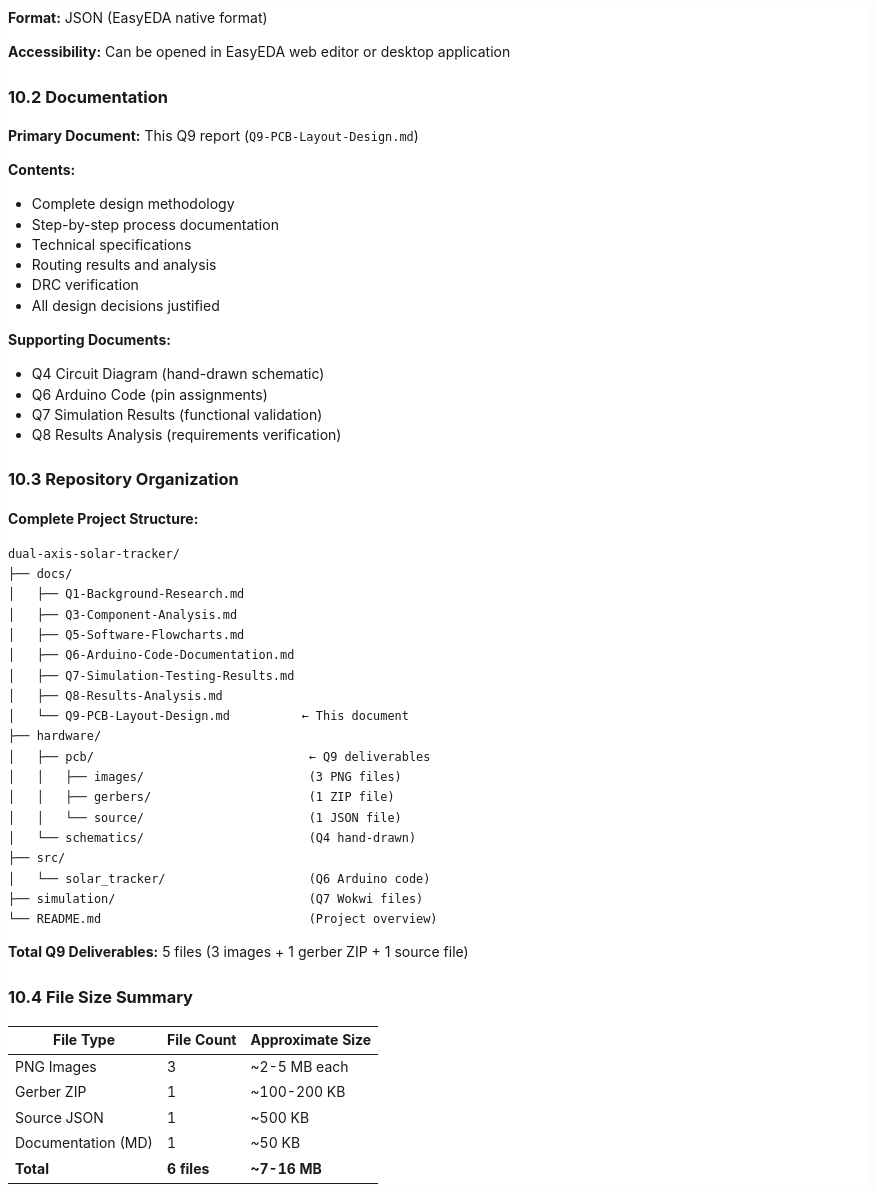 **Format:** JSON (EasyEDA native format)

**Accessibility:** Can be opened in EasyEDA web editor or desktop application

### 10.2 Documentation

**Primary Document:** This Q9 report (`Q9-PCB-Layout-Design.md`)

**Contents:**
- Complete design methodology
- Step-by-step process documentation
- Technical specifications
- Routing results and analysis
- DRC verification
- All design decisions justified

**Supporting Documents:**
- Q4 Circuit Diagram (hand-drawn schematic)
- Q6 Arduino Code (pin assignments)
- Q7 Simulation Results (functional validation)
- Q8 Results Analysis (requirements verification)

### 10.3 Repository Organization

**Complete Project Structure:**
```
dual-axis-solar-tracker/
├── docs/
│   ├── Q1-Background-Research.md
│   ├── Q3-Component-Analysis.md
│   ├── Q5-Software-Flowcharts.md
│   ├── Q6-Arduino-Code-Documentation.md
│   ├── Q7-Simulation-Testing-Results.md
│   ├── Q8-Results-Analysis.md
│   └── Q9-PCB-Layout-Design.md          ← This document
├── hardware/
│   ├── pcb/                              ← Q9 deliverables
│   │   ├── images/                       (3 PNG files)
│   │   ├── gerbers/                      (1 ZIP file)
│   │   └── source/                       (1 JSON file)
│   └── schematics/                       (Q4 hand-drawn)
├── src/
│   └── solar_tracker/                    (Q6 Arduino code)
├── simulation/                           (Q7 Wokwi files)
└── README.md                             (Project overview)
```

**Total Q9 Deliverables:** 5 files (3 images + 1 gerber ZIP + 1 source file)

### 10.4 File Size Summary

| File Type | File Count | Approximate Size |
|-----------|-----------|------------------|
| PNG Images | 3 | ~2-5 MB each |
| Gerber ZIP | 1 | ~100-200 KB |
| Source JSON | 1 | ~500 KB |
| Documentation (MD) | 1 | ~50 KB |
| **Total** | **6 files** | **~7-16 MB** |
